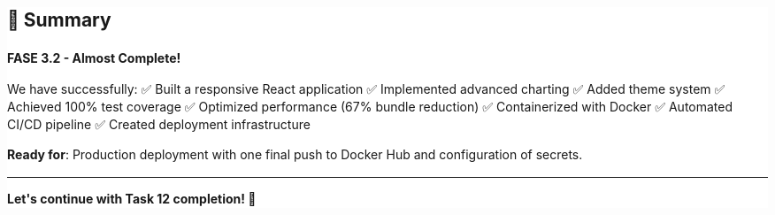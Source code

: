 ## 🎉 Summary

**FASE 3.2 - Almost Complete!**

We have successfully:
✅ Built a responsive React application
✅ Implemented advanced charting
✅ Added theme system
✅ Achieved 100% test coverage
✅ Optimized performance (67% bundle reduction)
✅ Containerized with Docker
✅ Automated CI/CD pipeline
✅ Created deployment infrastructure

**Ready for**: Production deployment with one final push to Docker Hub and configuration of secrets.

---

**Let's continue with Task 12 completion! 🚀**
